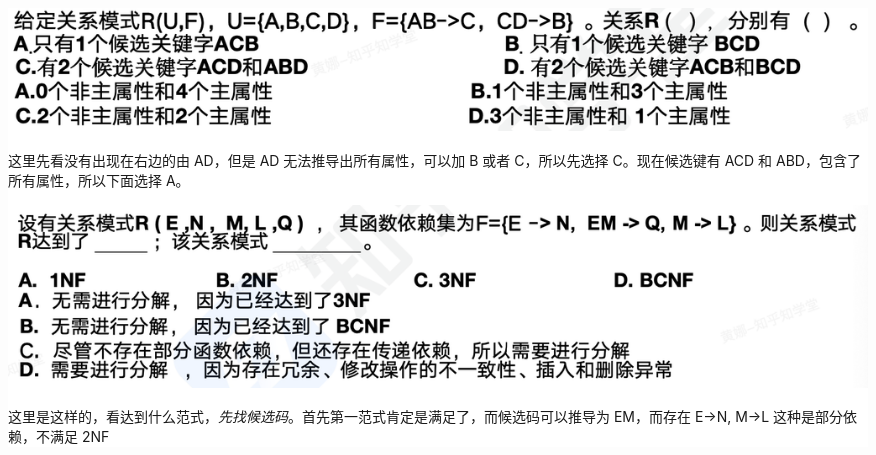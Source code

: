 ![](../img/017.jpeg)

这里先看没有出现在右边的由 AD，但是 AD 无法推导出所有属性，可以加 B 或者 C，所以先选择 C。现在候选键有 ACD 和 ABD，包含了所有属性，所以下面选择 A。

![](../img/018.jpeg)

这里是这样的，看达到什么范式，*先找候选码*。首先第一范式肯定是满足了，而候选码可以推导为 EM，而存在 E->N, M->L 这种是部分依赖，不满足 2NF
